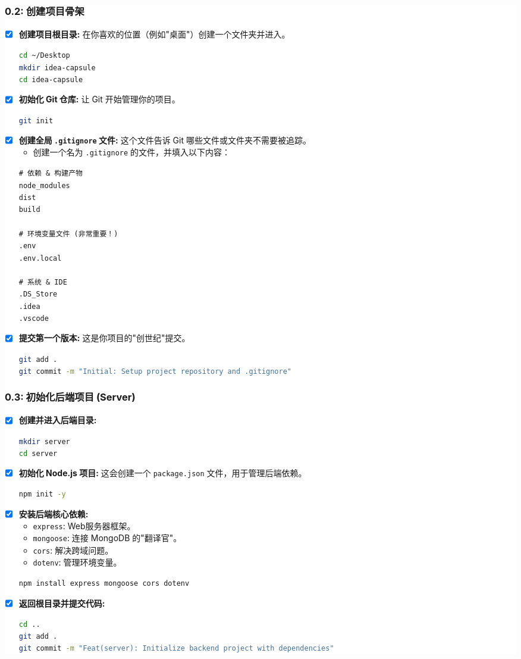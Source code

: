 ### 0.2: 创建项目骨架

*   [x] **创建项目根目录:** 在你喜欢的位置（例如"桌面"）创建一个文件夹并进入。
    ```bash
    cd ~/Desktop
    mkdir idea-capsule
    cd idea-capsule
    ```
*   [x] **初始化 Git 仓库:** 让 Git 开始管理你的项目。
    ```bash
    git init
    ```
*   [x] **创建全局 `.gitignore` 文件:** 这个文件告诉 Git 哪些文件或文件夹不需要被追踪。
    *   创建一个名为 `.gitignore` 的文件，并填入以下内容：
    ```
    # 依赖 & 构建产物
    node_modules
    dist
    build
    
    # 环境变量文件 (非常重要！)
    .env
    .env.local
    
    # 系统 & IDE
    .DS_Store
    .idea
    .vscode
    ```
*   [x] **提交第一个版本:** 这是你项目的"创世纪"提交。
    ```bash
    git add .
    git commit -m "Initial: Setup project repository and .gitignore"
    ```

### 0.3: 初始化后端项目 (Server)

*   [x] **创建并进入后端目录:**
    ```bash
    mkdir server
    cd server
    ```
*   [x] **初始化 Node.js 项目:** 这会创建一个 `package.json` 文件，用于管理后端依赖。
    ```bash
    npm init -y
    ```
*   [x] **安装后端核心依赖:**
    *   `express`: Web服务器框架。
    *   `mongoose`: 连接 MongoDB 的"翻译官"。
    *   `cors`: 解决跨域问题。
    *   `dotenv`: 管理环境变量。
    ```bash
    npm install express mongoose cors dotenv
    ```
*   [x] **返回根目录并提交代码:**
    ```bash
    cd ..
    git add .
    git commit -m "Feat(server): Initialize backend project with dependencies"
    ```